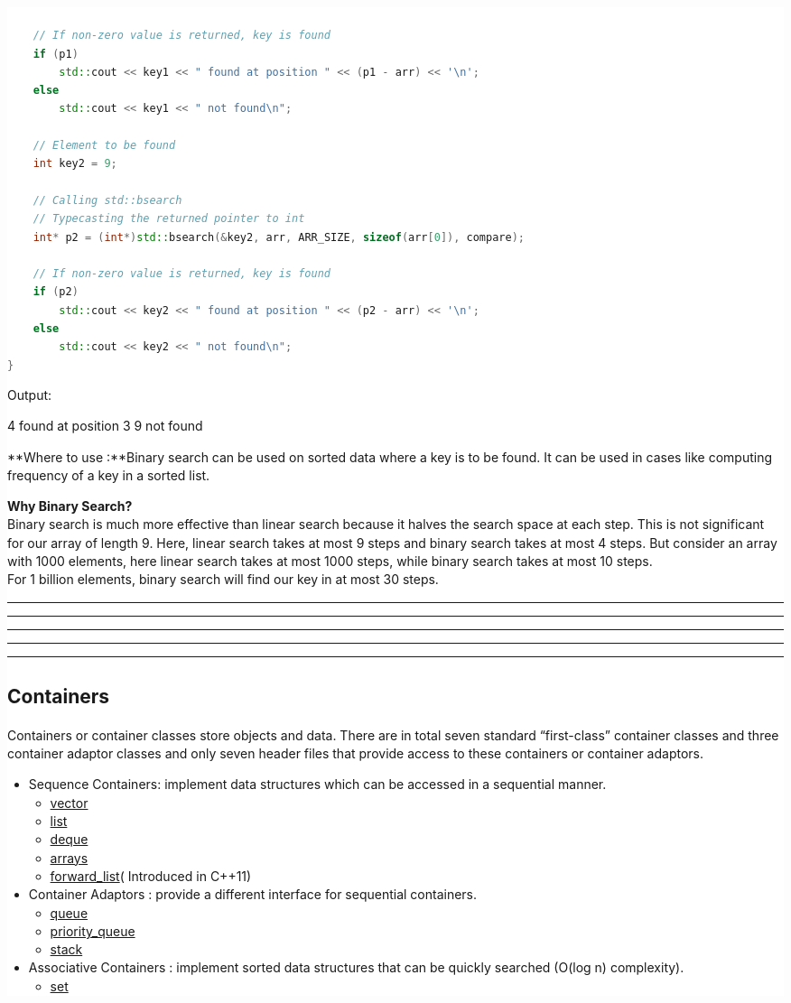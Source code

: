 ```cpp

	// If non-zero value is returned, key is found
	if (p1)
		std::cout << key1 << " found at position " << (p1 - arr) << '\n';
	else
		std::cout << key1 << " not found\n";

	// Element to be found
	int key2 = 9;

	// Calling std::bsearch
	// Typecasting the returned pointer to int
	int* p2 = (int*)std::bsearch(&key2, arr, ARR_SIZE, sizeof(arr[0]), compare);

	// If non-zero value is returned, key is found
	if (p2)
		std::cout << key2 << " found at position " << (p2 - arr) << '\n';
	else
		std::cout << key2 << " not found\n";
}

```
Output:

4 found at position 3
9 not found


**Where to use :**Binary search can be used on sorted data where a key is to be found. It can be used in cases like computing frequency of a key in a sorted list.

**Why Binary Search?**  
Binary search is much more effective than linear search because it halves the search space at each step. This is not significant for our array of length 9. Here, linear search takes at most 9 steps and binary search takes at most 4 steps. But consider an array with 1000 elements, here linear search takes at most 1000 steps, while binary search takes at most 10 steps.  
For 1 billion elements, binary search will find our key in at most 30 steps.


-----------------
--------
--------
---
---

## **Containers**

Containers or container classes store objects and data. There are in total seven standard “first-class” container classes and three container adaptor classes and only seven header files that provide access to these containers or container adaptors.

-   Sequence Containers: implement data structures which can be accessed in a sequential manner.
    -   [vector](https://www.geeksforgeeks.org/vector-in-cpp-stl/)
    -   [list](https://www.geeksforgeeks.org/list-cpp-stl/)
    -   [deque](https://www.geeksforgeeks.org/deque-cpp-stl/)
    -   [arrays](https://www.geeksforgeeks.org/array-class-c/)
    -   [forward_list](https://www.geeksforgeeks.org/forward-list-c-set-1-introduction-important-functions/)( Introduced in C++11)
-   Container Adaptors : provide a different interface for sequential containers.
    -   [queue](https://www.geeksforgeeks.org/queue-cpp-stl/)
    -   [priority_queue](https://www.geeksforgeeks.org/priority-queue-in-cpp-stl/)
    -   [stack](https://www.geeksforgeeks.org/stack-in-cpp-stl/)
-   Associative Containers : implement sorted data structures that can be quickly searched (O(log n) complexity).
    -   [set](https://www.geeksforgeeks.org/set-in-cpp-stl/)